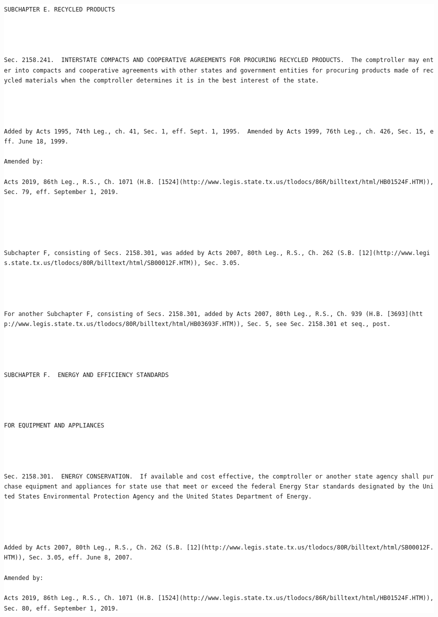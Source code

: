     
    
    
    
    SUBCHAPTER E. RECYCLED PRODUCTS
    
      
    
    
    Sec. 2158.241.  INTERSTATE COMPACTS AND COOPERATIVE AGREEMENTS FOR PROCURING RECYCLED PRODUCTS.  The comptroller may enter into compacts and cooperative agreements with other states and government entities for procuring products made of recycled materials when the comptroller determines it is in the best interest of the state.
    
    
    
    
    Added by Acts 1995, 74th Leg., ch. 41, Sec. 1, eff. Sept. 1, 1995.  Amended by Acts 1999, 76th Leg., ch. 426, Sec. 15, eff. June 18, 1999.
    
    Amended by: 
    
    Acts 2019, 86th Leg., R.S., Ch. 1071 (H.B. [1524](http://www.legis.state.tx.us/tlodocs/86R/billtext/html/HB01524F.HTM)), Sec. 79, eff. September 1, 2019.
    
    
    
    
    
    Subchapter F, consisting of Secs. 2158.301, was added by Acts 2007, 80th Leg., R.S., Ch. 262 (S.B. [12](http://www.legis.state.tx.us/tlodocs/80R/billtext/html/SB00012F.HTM)), Sec. 3.05.
    
      
    
    
    For another Subchapter F, consisting of Secs. 2158.301, added by Acts 2007, 80th Leg., R.S., Ch. 939 (H.B. [3693](http://www.legis.state.tx.us/tlodocs/80R/billtext/html/HB03693F.HTM)), Sec. 5, see Sec. 2158.301 et seq., post.
    
      
    
    
    SUBCHAPTER F.  ENERGY AND EFFICIENCY STANDARDS
    
      
    
    
    FOR EQUIPMENT AND APPLIANCES
    
      
    
    
    Sec. 2158.301.  ENERGY CONSERVATION.  If available and cost effective, the comptroller or another state agency shall purchase equipment and appliances for state use that meet or exceed the federal Energy Star standards designated by the United States Environmental Protection Agency and the United States Department of Energy.
    
    
    
    
    Added by Acts 2007, 80th Leg., R.S., Ch. 262 (S.B. [12](http://www.legis.state.tx.us/tlodocs/80R/billtext/html/SB00012F.HTM)), Sec. 3.05, eff. June 8, 2007.
    
    Amended by: 
    
    Acts 2019, 86th Leg., R.S., Ch. 1071 (H.B. [1524](http://www.legis.state.tx.us/tlodocs/86R/billtext/html/HB01524F.HTM)), Sec. 80, eff. September 1, 2019.
    
    
    
    